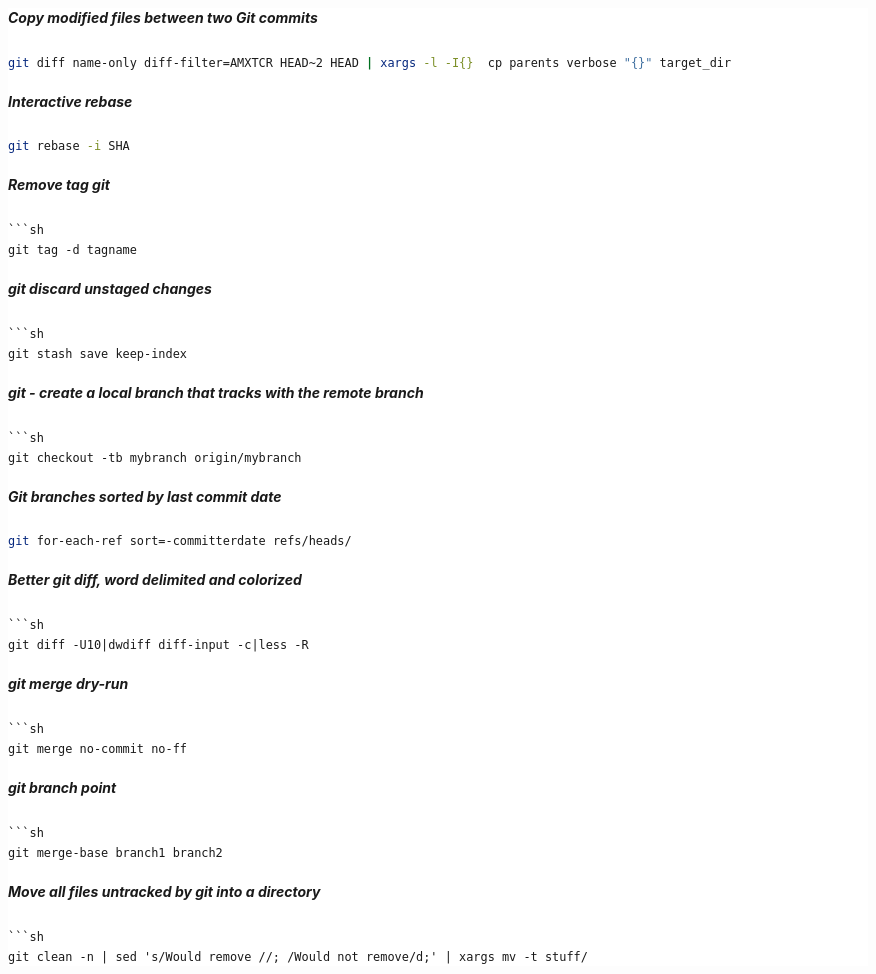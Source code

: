 ##### Copy modified files between two Git commits
```sh
git diff name-only diff-filter=AMXTCR HEAD~2 HEAD | xargs -l -I{}  cp parents verbose "{}" target_dir
```

##### Interactive rebase
```sh
git rebase -i SHA
```

##### Remove tag git
```
```sh
git tag -d tagname
```

##### git discard unstaged changes
```
```sh
git stash save keep-index
```

##### git -  create a local branch that tracks with the remote branch
```
```sh
git checkout -tb mybranch origin/mybranch
```

##### Git branches sorted by last commit date
```sh
git for-each-ref sort=-committerdate refs/heads/
```

##### Better git diff, word delimited and colorized
```
```sh
git diff -U10|dwdiff diff-input -c|less -R
```

##### git merge dry-run
```
```sh
git merge no-commit no-ff
```

##### git branch point
```
```sh
git merge-base branch1 branch2
```

##### Move all files untracked by git into a directory
```
```sh
git clean -n | sed 's/Would remove //; /Would not remove/d;' | xargs mv -t stuff/
```
